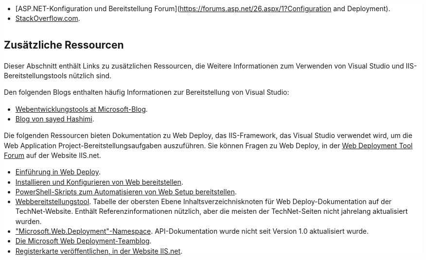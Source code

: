 - [ASP.NET-Konfiguration und Bereitstellung Forum](https://forums.asp.net/26.aspx/1?Configuration and Deployment).
- [StackOverflow.com](http://www.StackOverflow.com).


<a id="additional"></a>


## <a name="additional-resources"></a>Zusätzliche Ressourcen

Dieser Abschnitt enthält Links zu zusätzlichen Ressourcen, die Weitere Informationen zum Verwenden von Visual Studio und IIS-Bereitstellungstools nützlich sind.

Den folgenden Blogs enthalten häufig Informationen zur Bereitstellung von Visual Studio:

- [Webentwicklungstools at Microsoft-Blog](https://blogs.msdn.com/b/webdevtools/).
- [Blog von sayed Hashimi](http://www.sedodream.com/).

Die folgenden Ressourcen bieten Dokumentation zu Web Deploy, das IIS-Framework, das Visual Studio verwendet wird, um die Web Application Project-Bereitstellungsaufgaben auszuführen. Sie können Fragen zu Web Deploy, in der [Web Deployment Tool Forum](https://go.microsoft.com/fwlink/?LinkId=149411) auf der Website IIS.net.

- [Einführung in Web Deploy](https://www.iis.net/learn/publish/using-web-deploy/introduction-to-web-deploy).
- [Installieren und Konfigurieren von Web bereitstellen](https://www.iis.net/learn/install/installing-publishing-technologies/installing-and-configuring-web-deploy).
- [PowerShell-Skripts zum Automatisieren von Web Setup bereitstellen](https://www.iis.net/learn/publish/using-web-deploy/powershell-scripts-for-automating-web-deploy-setup).
- [Webbereitstellungstool](https://go.microsoft.com/fwlink/?LinkId=151481). Tabelle der obersten Ebene Inhaltsverzeichnisknoten für Web Deploy-Dokumentation auf der TechNet-Website. Enthält Referenzinformationen nützlich, aber die meisten der TechNet-Seiten nicht jahrelang aktualisiert wurden.
- ["Microsoft.Web.Deployment"-Namespace](https://go.microsoft.com/fwlink/?LinkId=148630). API-Dokumentation wurde nicht seit Version 1.0 aktualisiert wurde.
- [Die Microsoft Web Deployment-Teamblog](https://blogs.iis.net/msdeploy/default.aspx).
- [Registerkarte veröffentlichen, in der Website IIS.net](https://www.iis.net/learn/publish).
